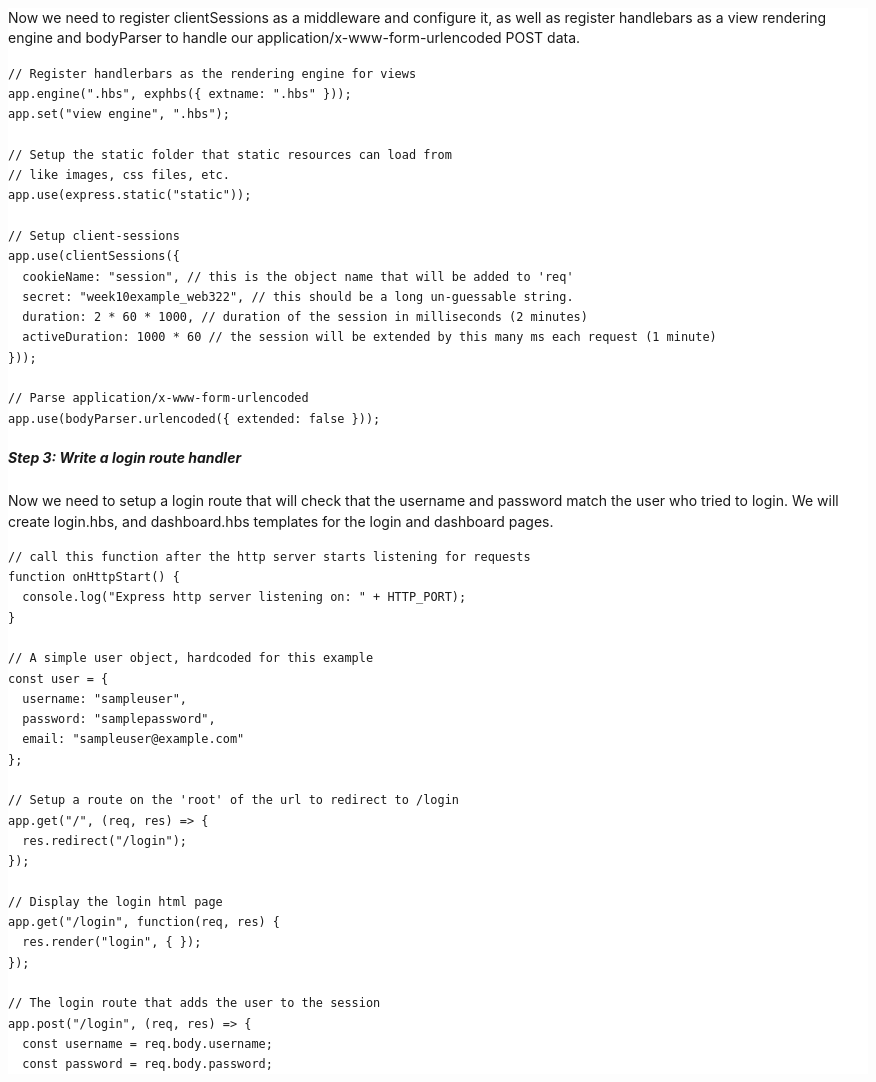 Now we need to register clientSessions as a middleware and configure it, as well as register handlebars as a view rendering engine and bodyParser to handle our application/x-www-form-urlencoded POST data.

    // Register handlerbars as the rendering engine for views
    app.engine(".hbs", exphbs({ extname: ".hbs" }));
    app.set("view engine", ".hbs");

    // Setup the static folder that static resources can load from
    // like images, css files, etc.
    app.use(express.static("static"));

    // Setup client-sessions
    app.use(clientSessions({
      cookieName: "session", // this is the object name that will be added to 'req'
      secret: "week10example_web322", // this should be a long un-guessable string.
      duration: 2 * 60 * 1000, // duration of the session in milliseconds (2 minutes)
      activeDuration: 1000 * 60 // the session will be extended by this many ms each request (1 minute)
    }));

    // Parse application/x-www-form-urlencoded
    app.use(bodyParser.urlencoded({ extended: false }));

##### Step 3: Write a login route handler

Now we need to setup a login route that will check that the username and password match the user who tried to login. We will create login.hbs, and dashboard.hbs templates for the login and dashboard pages.

    // call this function after the http server starts listening for requests
    function onHttpStart() {
      console.log("Express http server listening on: " + HTTP_PORT);
    }

    // A simple user object, hardcoded for this example
    const user = {
      username: "sampleuser",
      password: "samplepassword",
      email: "sampleuser@example.com"
    };

    // Setup a route on the 'root' of the url to redirect to /login
    app.get("/", (req, res) => {
      res.redirect("/login");
    });

    // Display the login html page
    app.get("/login", function(req, res) {
      res.render("login", { });
    });

    // The login route that adds the user to the session
    app.post("/login", (req, res) => {
      const username = req.body.username;
      const password = req.body.password;
